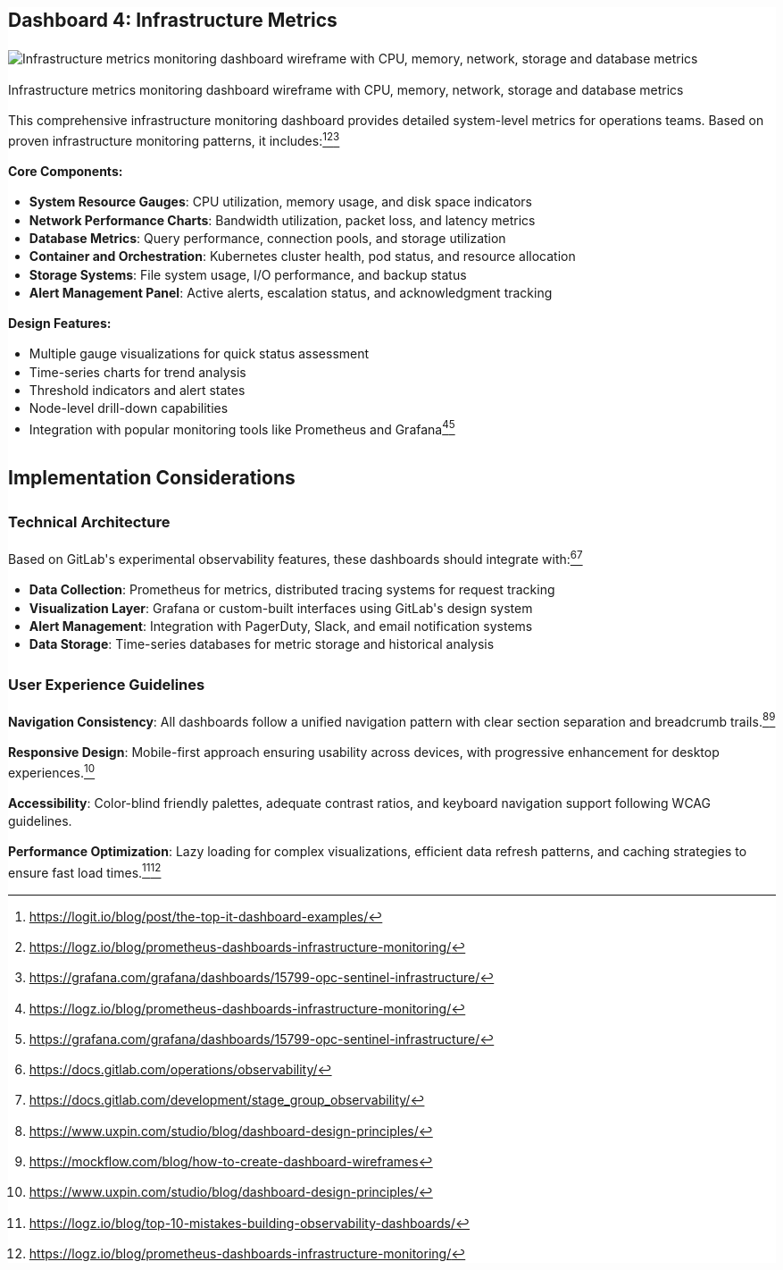 
## Dashboard 4: Infrastructure Metrics

![Infrastructure metrics monitoring dashboard wireframe with CPU, memory, network, storage and database metrics](https://user-gen-media-assets.s3.amazonaws.com/gpt4o_images/0b08d83b-b33a-421a-a357-93a59c4ce780.png)

Infrastructure metrics monitoring dashboard wireframe with CPU, memory, network, storage and database metrics

This comprehensive infrastructure monitoring dashboard provides detailed system-level metrics for operations teams. Based on proven infrastructure monitoring patterns, it includes:[^17][^18][^19]

**Core Components:**

- **System Resource Gauges**: CPU utilization, memory usage, and disk space indicators
- **Network Performance Charts**: Bandwidth utilization, packet loss, and latency metrics
- **Database Metrics**: Query performance, connection pools, and storage utilization
- **Container and Orchestration**: Kubernetes cluster health, pod status, and resource allocation
- **Storage Systems**: File system usage, I/O performance, and backup status
- **Alert Management Panel**: Active alerts, escalation status, and acknowledgment tracking

**Design Features:**

- Multiple gauge visualizations for quick status assessment
- Time-series charts for trend analysis
- Threshold indicators and alert states
- Node-level drill-down capabilities
- Integration with popular monitoring tools like Prometheus and Grafana[^18][^19]


## Implementation Considerations

### Technical Architecture

Based on GitLab's experimental observability features, these dashboards should integrate with:[^12][^20]

- **Data Collection**: Prometheus for metrics, distributed tracing systems for request tracking
- **Visualization Layer**: Grafana or custom-built interfaces using GitLab's design system
- **Alert Management**: Integration with PagerDuty, Slack, and email notification systems
- **Data Storage**: Time-series databases for metric storage and historical analysis


### User Experience Guidelines

**Navigation Consistency**: All dashboards follow a unified navigation pattern with clear section separation and breadcrumb trails.[^5][^6]

**Responsive Design**: Mobile-first approach ensuring usability across devices, with progressive enhancement for desktop experiences.[^5]

**Accessibility**: Color-blind friendly palettes, adequate contrast ratios, and keyboard navigation support following WCAG guidelines.

**Performance Optimization**: Lazy loading for complex visualizations, efficient data refresh patterns, and caching strategies to ensure fast load times.[^7][^18]


[^1]: https://www.couchbase.com/blog/how-to-build-observability-dashboards-prometheus-grafana-couchbase/
[^2]: https://www.explo.co/blog/devops-dashboard
[^3]: https://grafana.com/docs/grafana/latest/dashboards/build-dashboards/best-practices/
[^4]: https://www.visily.ai/blog/how-to-create-a-dashboard-wireframe/
[^5]: https://www.uxpin.com/studio/blog/dashboard-design-principles/
[^6]: https://mockflow.com/blog/how-to-create-dashboard-wireframes
[^7]: https://logz.io/blog/top-10-mistakes-building-observability-dashboards/
[^8]: https://www.digiteum.com/dashboard-ux-design-tips-best-practices/
[^9]: https://www.statuspal.io/blog/status-page-examples
[^10]: https://dev.to/maxshash/10-great-status-page-examples-in-2025-26ng
[^11]: https://www.checklyhq.com/blog/top-10-status-page-examples/
[^12]: https://docs.gitlab.com/operations/observability/
[^13]: https://docs.observeinc.com/en/latest/content/integrations/gitlab/gitlab.html
[^14]: https://www.simform.com/blog/observability-design-patterns-for-microservices/
[^15]: https://www.aalpha.net/blog/observability-design-patterns-for-microservices/
[^16]: https://lumigo.io/microservices-monitoring/microservices-observability/
[^17]: https://logit.io/blog/post/the-top-it-dashboard-examples/
[^18]: https://logz.io/blog/prometheus-dashboards-infrastructure-monitoring/
[^19]: https://grafana.com/grafana/dashboards/15799-opc-sentinel-infrastructure/
[^20]: https://docs.gitlab.com/development/stage_group_observability/
[^21]: https://learn.microsoft.com/en-us/azure/devops/report/dashboards/overview?view=azure-devops
[^22]: https://learn.microsoft.com/en-us/azure/devops/report/dashboards/dashboard-focus?view=azure-devops
[^23]: https://www.atlassian.com/software/statuspage
[^24]: https://databox.com/dashboard-examples/devops
[^25]: https://cronitor.io/guides/status-page-examples
[^26]: https://github.com/aws-solutions/aws-devops-monitoring-dashboard
[^27]: https://statuscast.com/14-awesome-status-pages/
[^28]: https://docs.aws.amazon.com/architecture-diagrams/latest/aws-devops-monitoring-dashboard/aws-devops-monitoring-dashboard.html
[^29]: https://www.getorchestra.io/guides/data-observability-dashboard-a-comprehensive-guide
[^30]: https://betterstack.com/community/guides/incident-management/status-page-examples/
[^31]: https://eudl.eu/pdf/10.4108/eai.7-9-2020.166285
[^32]: https://cloud.google.com/monitoring/dashboards/api-examples
[^33]: https://www.linkedin.com/advice/1/how-do-you-use-dashboards-visualizations-monitor
[^34]: https://dribbble.com/tags/microservice
[^35]: https://docs.gitlab.com/user/get_started/get_started_monitoring/
[^36]: https://codefresh.io/learn/microservices/top-10-microservices-design-patterns-and-how-to-choose/
[^37]: https://grafana.com/grafana/dashboards/1575-gitlab-monitor/
[^38]: https://retool.com/templates/infrastructure-monitoring-dashboard
[^39]: https://lumigo.io/microservices-monitoring/
[^40]: https://www.youtube.com/watch?v=n_t3xSp4fk8
[^41]: https://www.metabase.com/dashboards/it-infrastructure-dashboard
[^42]: https://gitlab.com/groups/gitlab-org/opstrace/-/epics/112
[^43]: https://www.motadata.com/it-infrastructure-monitoring-tool/
[^44]: https://miro.com/miroverse/dashboard-wireframes/
[^45]: https://www.launchnotes.com/glossary/analytics-dashboard-wireframe-in-product-management-and-operations
[^46]: https://www.mokkup.ai
[^47]: https://www.rib-software.com/en/blogs/bi-dashboard-design-principles-best-practices
[^48]: https://www.pencilandpaper.io/articles/ux-pattern-analysis-data-dashboards
[^49]: https://www.reddit.com/r/BusinessIntelligence/comments/17vzjs8/dashboard_design_principles/
[^50]: https://www.justinmind.com/ui-design/dashboard-design-best-practices-ux
[^51]: https://www.qlik.com/us/dashboard-examples/dashboard-design
[^52]: https://dribbble.com/tags/dashboard-wireframe
[^53]: https://adamfard.com/blog/dashboard-ui
[^54]: https://www.figma.com/templates/dashboard-designs/
[^55]: https://help.tableau.com/current/pro/desktop/en-us/dashboards_best_practices.htm
[^56]: https://moqups.com/templates/wireframes-mockups/admin-dashboards/admin-dashboard-wireframe/
[^57]: https://www.mokkup.ai/blogs/4-best-dashboard-wireframes-for-your-next-project/
[^58]: https://www.pinterest.com/ideas/dashboard-wireframe-design/954263227038/